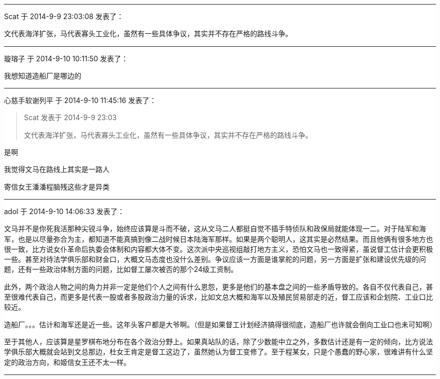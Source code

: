 ---------

Scat 于 2014-9-9 23:03:08 发表了：

文代表海洋扩张，马代表寡头工业化，虽然有一些具体争议，其实并不存在严格的路线斗争。

---------

璇瑢子 于 2014-9-10 10:11:50 发表了：

我想知道造船厂是哪边的

---------

心慈手软谢列平 于 2014-9-10 11:45:16 发表了：

> Scat 发表于 2014-9-9 23:03
> 
> 文代表海洋扩张，马代表寡头工业化，虽然有一些具体争议，其实并不存在严格的路线斗争。



是啊

我觉得文马在路线上其实是一路人

寄信女王潘潘程脑残这些才是异类

---------

adol 于 2014-9-10 14:06:33 发表了：

文马并不是你死我活那种尖锐斗争，始终应该算是斗而不破，这从文马二人都挺自觉不插手特侦队和政保局就能体现一二。对于陆军和海军，也是以尽量弥合为主，都知道不能真搞到像二战时候日本陆海军那样。如果是两个聪明人，这其实是必然结果。而且他俩有很多地方也很一致，比方说女仆革命后执委会体制和内容都大体不变。这次派中央巡视组敲打地方主义，恐怕文马也一致得紧，虽说督工估计会更积极一些。甚至对待法学俱乐部和财金口，大概文马态度也没什么差别。争议应该一方面是谁掌舵的问题，另一方面是扩张和建设优先级的问题，还有一些政治体制方面的问题，比如督工屡次被否的那个24级工资制。

此外，两个政治人物之间的角力并非一定是他们个人之间有什么恩怨，更多是他们的基本盘之间的一些矛盾导致的。各自不仅代表自己，甚至很难代表自己，而更多是代表一股或者多股政治力量的诉求，比如文总大概和海军以及殖民贸易部走的近，督工应该和企划院、工业口比较近。

造船厂。。。估计和海军还是近一些。这年头客户都是大爷啊。（但是如果督工计划经济搞得很彻底，造船厂也许就会倒向工业口也未可知啊）

至于其他人，应该算是星罗棋布地分布在各个政治分野上。如果真站队的话，除了少数能中立之外，多数估计还是有一定的倾向，比方说法学俱乐部大概就会站到文总那边，杜女王肯定是督工这边了，虽然她认为督工变修了。至于程某女，只是个愚蠢的野心家，很难讲有什么坚定的政治方向，和姬信女王还不太一样。

---------


